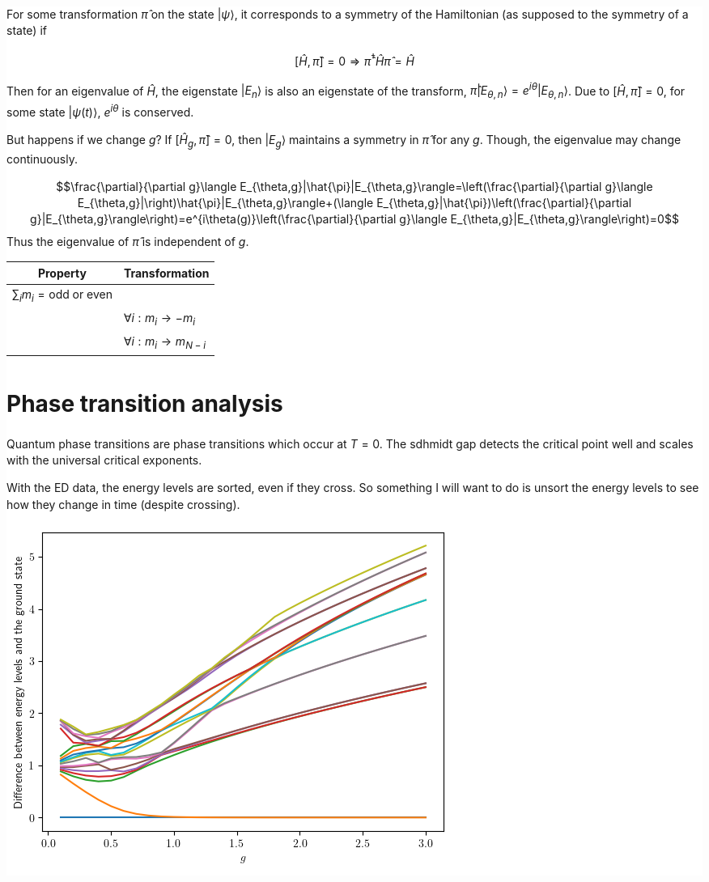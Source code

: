For some transformation $\hat{\pi}$ on the state $|\psi\rangle$, it corresponds to a symmetry of the Hamiltonian (as supposed to the symmetry of a state) if

$$[\hat{H},\hat{\pi}]=0\Rightarrow \hat{\pi}^\dag\hat{H}\hat{\pi}=\hat{H}$$

Then for an eigenvalue of $\hat{H}$, the eigenstate $|E_n\rangle$ is also an eigenstate of the transform, $\hat{\pi}|E_{\theta,n}\rangle=e^{i\theta}|E_{\theta,n}\rangle$. Due to $[\hat{H},\hat{\pi}]=0$, for some state $|\psi(t)\rangle$, $e^{i\theta}$ is conserved. 

But happens if we change $g$? If $[\hat{H}_g,\hat{\pi}]=0$, then $|E_g\rangle$ maintains a symmetry in $\hat{\pi}$ for any $g$. Though, the eigenvalue may change continuously.

$$\frac{\partial}{\partial g}\langle E_{\theta,g}|\hat{\pi}|E_{\theta,g}\rangle=\left(\frac{\partial}{\partial g}\langle E_{\theta,g}|\right)\hat{\pi}|E_{\theta,g}\rangle+(\langle E_{\theta,g}|\hat{\pi})\left(\frac{\partial}{\partial g}|E_{\theta,g}\rangle\right)=e^{i\theta(g)}\left(\frac{\partial}{\partial g}\langle E_{\theta,g}|E_{\theta,g}\rangle\right)=0$$
Thus the eigenvalue of $\hat{\pi}$ is independent of $g$.


|Property | Transformation |
|-------------------------------|-|
|$\sum_i m_i=\text{odd or even}$| |
||$\forall i: m_i\rightarrow -m_i$ |
||$\forall i: m_i\rightarrow m_{N-i}$ |



# Phase transition analysis

Quantum phase transitions are phase transitions which occur at $T=0$. The sdhmidt gap detects the critical point well and scales with the universal critical exponents.

With the ED data, the energy levels are sorted, even if they cross. So something I will want to do is unsort the energy levels to see how they change in time (despite crossing). 

![Alt text](image-24.png)
